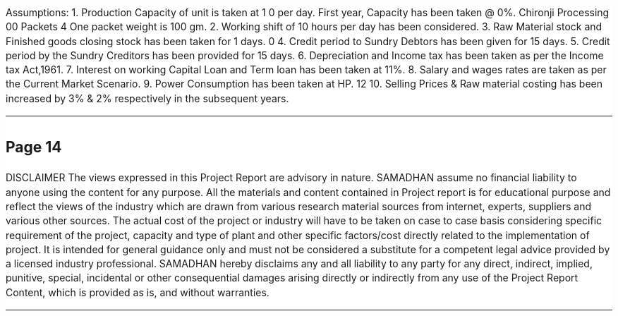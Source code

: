Assumptions: 1. Production Capacity of unit is taken at 1 0 per day. First year, Capacity has been taken @ 0%. Chironji Processing 00 Packets 4 One packet weight is 100 gm. 2. Working shift of 10 hours per day has been considered. 3. Raw Material stock and Finished goods closing stock has been taken for 1 days. 0 4. Credit period to Sundry Debtors has been given for 15 days. 5. Credit period by the Sundry Creditors has been provided for 15 days. 6. Depreciation and Income tax has been taken as per the Income tax Act,1961. 7. Interest on working Capital Loan and Term loan has been taken at 11%. 8. Salary and wages rates are taken as per the Current Market Scenario. 9. Power Consumption has been taken at HP. 12 10. Selling Prices & Raw material costing has been increased by 3% & 2% respectively in the subsequent years.

---

## Page 14

DISCLAIMER The views expressed in this Project Report are advisory in nature. SAMADHAN assume no financial liability to anyone using the content for any purpose. All the materials and content contained in Project report is for educational purpose and reflect the views of the industry which are drawn from various research material sources from internet, experts, suppliers and various other sources. The actual cost of the project or industry will have to be taken on case to case basis considering specific requirement of the project, capacity and type of plant and other specific factors/cost directly related to the implementation of project. It is intended for general guidance only and must not be considered a substitute for a competent legal advice provided by a licensed industry professional. SAMADHAN hereby disclaims any and all liability to any party for any direct, indirect, implied, punitive, special, incidental or other consequential damages arising directly or indirectly from any use of the Project Report Content, which is provided as is, and without warranties.

---

